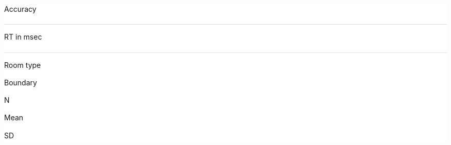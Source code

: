 <th style="border-bottom:hidden" colspan="1">

</th>

<th style="border-bottom:hidden" colspan="1">

</th>

<th style="border-bottom:hidden" colspan="1">

</th>

<th style="border-bottom:hidden; padding-bottom:0; padding-left:3px;padding-right:3px;text-align: center; " colspan="2">

<div style="border-bottom: 1px solid #ddd; padding-bottom: 5px; ">

Accuracy

</div>

</th>

<th style="border-bottom:hidden; padding-bottom:0; padding-left:3px;padding-right:3px;text-align: center; " colspan="2">

<div style="border-bottom: 1px solid #ddd; padding-bottom: 5px; ">

RT in msec

</div>

</th>

</tr>

<tr>

<th style="text-align:left;">

Room type

</th>

<th style="text-align:left;">

Boundary

</th>

<th style="text-align:right;">

N

</th>

<th style="text-align:right;">

Mean

</th>

<th style="text-align:right;">

SD
